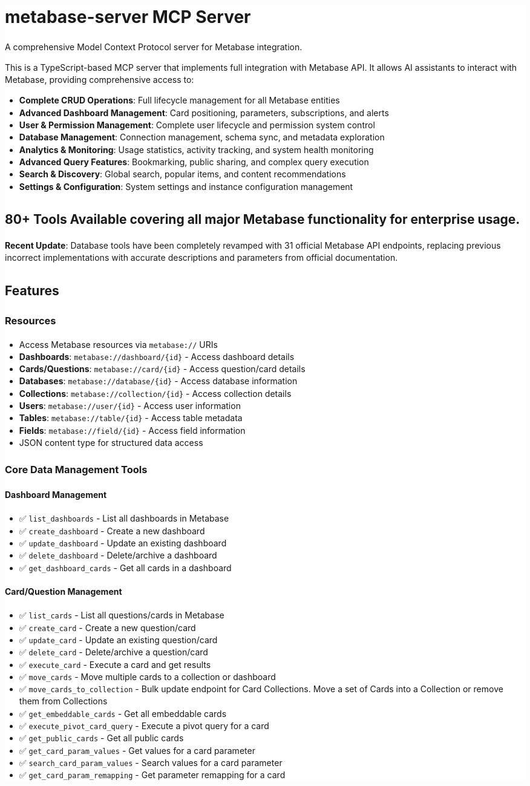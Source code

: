 # metabase-server MCP Server

A comprehensive Model Context Protocol server for Metabase integration.

This is a TypeScript-based MCP server that implements full integration with Metabase API. It allows AI assistants to interact with Metabase, providing comprehensive access to:

- **Complete CRUD Operations**: Full lifecycle management for all Metabase entities
- **Advanced Dashboard Management**: Card positioning, parameters, subscriptions, and alerts
- **User & Permission Management**: Complete user lifecycle and permission system control
- **Database Management**: Connection management, schema sync, and metadata exploration
- **Analytics & Monitoring**: Usage statistics, activity tracking, and system health monitoring
- **Advanced Query Features**: Bookmarking, public sharing, and complex query execution
- **Search & Discovery**: Global search, popular items, and content recommendations
- **Settings & Configuration**: System settings and instance configuration management

## **80+ Tools Available** covering all major Metabase functionality for enterprise usage.

**Recent Update**: Database tools have been completely revamped with 31 official Metabase API endpoints, replacing previous incorrect implementations with accurate descriptions and parameters from official documentation.

## Features

### Resources

- Access Metabase resources via `metabase://` URIs
- **Dashboards**: `metabase://dashboard/{id}` - Access dashboard details
- **Cards/Questions**: `metabase://card/{id}` - Access question/card details
- **Databases**: `metabase://database/{id}` - Access database information
- **Collections**: `metabase://collection/{id}` - Access collection details
- **Users**: `metabase://user/{id}` - Access user information
- **Tables**: `metabase://table/{id}` - Access table metadata
- **Fields**: `metabase://field/{id}` - Access field information
- JSON content type for structured data access

### Core Data Management Tools

#### Dashboard Management

- ✅ `list_dashboards` - List all dashboards in Metabase
- ✅ `create_dashboard` - Create a new dashboard
- ✅ `update_dashboard` - Update an existing dashboard
- ✅ `delete_dashboard` - Delete/archive a dashboard
- ✅ `get_dashboard_cards` - Get all cards in a dashboard

#### Card/Question Management

- ✅ `list_cards` - List all questions/cards in Metabase
- ✅ `create_card` - Create a new question/card
- ✅ `update_card` - Update an existing question/card
- ✅ `delete_card` - Delete/archive a question/card
- ✅ `execute_card` - Execute a card and get results
- ✅ `move_cards` - Move multiple cards to a collection or dashboard
- ✅ `move_cards_to_collection` - Bulk update endpoint for Card Collections. Move a set of Cards into a Collection or remove them from Collections
- ✅ `get_embeddable_cards` - Get all embeddable cards
- ✅ `execute_pivot_card_query` - Execute a pivot query for a card
- ✅ `get_public_cards` - Get all public cards
- ✅ `get_card_param_values` - Get values for a card parameter
- ✅ `search_card_param_values` - Search values for a card parameter
- ✅ `get_card_param_remapping` - Get parameter remapping for a card